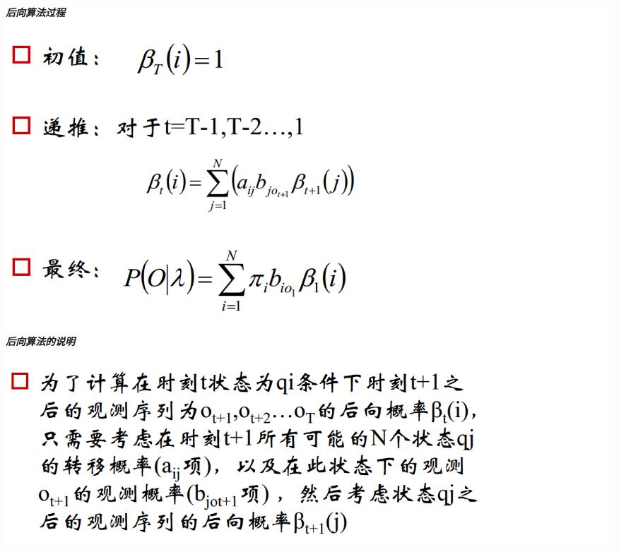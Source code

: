 ##### 后向算法过程
<div class="fig figcenter fighighlight">
  <img src="/assets/chinahadoop/HMM/TIM截图20171112234110.png" width="60%">
  <div class="figcaption">
  </div>
</div>

##### 后向算法的说明
<div class="fig figcenter fighighlight">
  <img src="/assets/chinahadoop/HMM/TIM截图20171112234154.png" width="80%">
  <div class="figcaption">
  </div>
</div>
